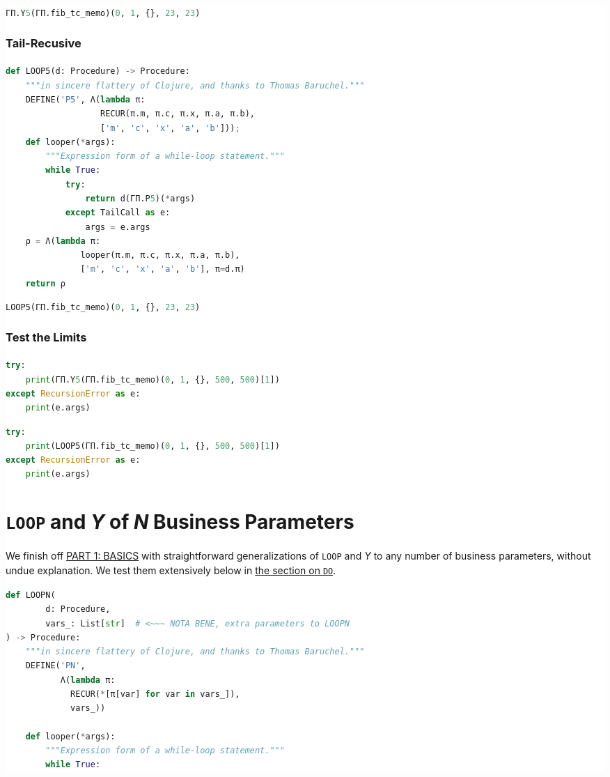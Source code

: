 ```python
ΓΠ.Υ5(ΓΠ.fib_tc_memo)(0, 1, {}, 23, 23)
```


### Tail-Recusive


```python
def LOOP5(d: Procedure) -> Procedure:
    """in sincere flattery of Clojure, and thanks to Thomas Baruchel."""
    DEFINE('Ρ5', Λ(lambda π: 
                   RECUR(π.m, π.c, π.x, π.a, π.b), 
                   ['m', 'c', 'x', 'a', 'b']));
    def looper(*args):
        """Expression form of a while-loop statement."""
        while True:
            try: 
                return d(ΓΠ.Ρ5)(*args)
            except TailCall as e:
                args = e.args
    ρ = Λ(lambda π: 
               looper(π.m, π.c, π.x, π.a, π.b), 
               ['m', 'c', 'x', 'a', 'b'], π=d.π)
    return ρ
```

```python
LOOP5(ΓΠ.fib_tc_memo)(0, 1, {}, 23, 23)
```

### Test the Limits

```python
try:
    print(ΓΠ.Υ5(ΓΠ.fib_tc_memo)(0, 1, {}, 500, 500)[1])
except RecursionError as e:
    print(e.args)    
```

```python
try:
    print(LOOP5(ΓΠ.fib_tc_memo)(0, 1, {}, 500, 500)[1])
except RecursionError as e:
    print(e.args)
```

# `LOOP` and $\Upsilon$ of $N$ Business Parameters


We finish off [PART 1: BASICS](#basics) with straightforward generalizations of `LOOP` and $\Upsilon$ to any number of business parameters, without undue explanation. We test them extensively below in [the section on `DO`](#do).

```python
def LOOPN(
        d: Procedure, 
        vars_: List[str]  # <~~~ NOTA BENE, extra parameters to LOOPN
) -> Procedure:
    """in sincere flattery of Clojure, and thanks to Thomas Baruchel."""
    DEFINE('ΡN',
           Λ(lambda π:
             RECUR(*[π[var] for var in vars_]),
             vars_))

    def looper(*args):
        """Expression form of a while-loop statement."""
        while True:
```